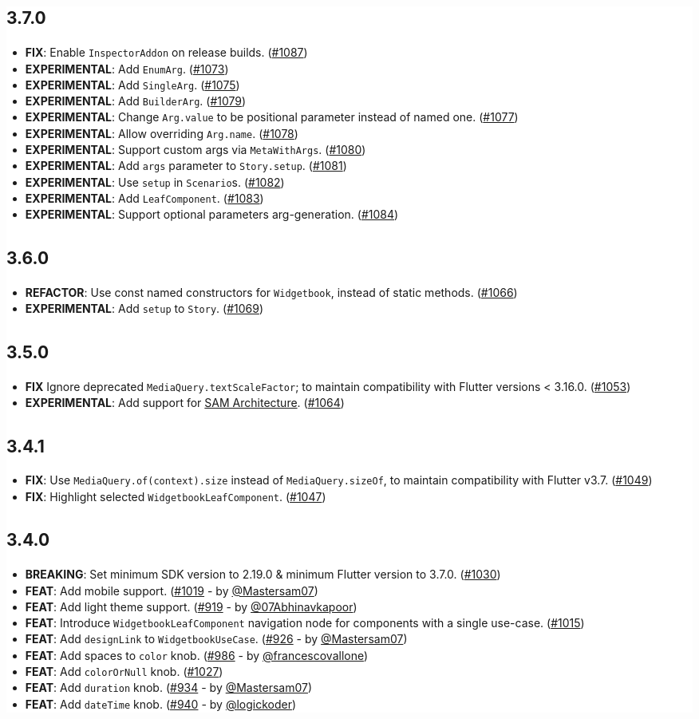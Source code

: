 ## 3.7.0

- **FIX**: Enable `InspectorAddon` on release builds. ([#1087](https://github.com/widgetbook/widgetbook/pull/1087))
- **EXPERIMENTAL**: Add `EnumArg`. ([#1073](https://github.com/widgetbook/widgetbook/pull/1073))
- **EXPERIMENTAL**: Add `SingleArg`. ([#1075](https://github.com/widgetbook/widgetbook/pull/1075))
- **EXPERIMENTAL**: Add `BuilderArg`. ([#1079](https://github.com/widgetbook/widgetbook/pull/1079))
- **EXPERIMENTAL**: Change `Arg.value` to be positional parameter instead of named one. ([#1077](https://github.com/widgetbook/widgetbook/pull/1077))
- **EXPERIMENTAL**: Allow overriding `Arg.name`. ([#1078](https://github.com/widgetbook/widgetbook/pull/1078))
- **EXPERIMENTAL**: Support custom args via `MetaWithArgs`. ([#1080](https://github.com/widgetbook/widgetbook/pull/1080))
- **EXPERIMENTAL**: Add `args` parameter to `Story.setup`. ([#1081](https://github.com/widgetbook/widgetbook/pull/1081))
- **EXPERIMENTAL**: Use `setup` in `Scenario`s. ([#1082](https://github.com/widgetbook/widgetbook/pull/1082))
- **EXPERIMENTAL**: Add `LeafComponent`. ([#1083](https://github.com/widgetbook/widgetbook/pull/1083))
- **EXPERIMENTAL**: Support optional parameters arg-generation. ([#1084](https://github.com/widgetbook/widgetbook/pull/1084))

## 3.6.0

- **REFACTOR**: Use const named constructors for `Widgetbook`, instead of static methods. ([#1066](https://github.com/widgetbook/widgetbook/pull/1066))
- **EXPERIMENTAL**: Add `setup` to `Story`. ([#1069](https://github.com/widgetbook/widgetbook/pull/1069))

## 3.5.0

- **FIX** Ignore deprecated `MediaQuery.textScaleFactor`; to maintain compatibility with Flutter versions < 3.16.0. ([#1053](https://github.com/widgetbook/widgetbook/pull/1053))
- **EXPERIMENTAL**: Add support for [SAM Architecture](https://docs.widgetbook.io/next/sam). ([#1064](https://github.com/widgetbook/widgetbook/pull/1064))

## 3.4.1

- **FIX**: Use `MediaQuery.of(context).size` instead of `MediaQuery.sizeOf`, to maintain compatibility with Flutter v3.7. ([#1049](https://github.com/widgetbook/widgetbook/pull/1049))
- **FIX**: Highlight selected `WidgetbookLeafComponent`. ([#1047](https://github.com/widgetbook/widgetbook/pull/1047))

## 3.4.0

- **BREAKING**: Set minimum SDK version to 2.19.0 & minimum Flutter version to 3.7.0. ([#1030](https://github.com/widgetbook/widgetbook/pull/1030))
- **FEAT**: Add mobile support. ([#1019](https://github.com/widgetbook/widgetbook/pull/1019) - by [@Mastersam07](https://github.com/Mastersam07))
- **FEAT**: Add light theme support. ([#919](https://github.com/widgetbook/widgetbook/pull/919) - by [@07Abhinavkapoor](https://github.com/07Abhinavkapoor))
- **FEAT**: Introduce `WidgetbookLeafComponent` navigation node for components with a single use-case. ([#1015](https://github.com/widgetbook/widgetbook/pull/1015))
- **FEAT**: Add `designLink` to `WidgetbookUseCase`. ([#926](https://github.com/widgetbook/widgetbook/pull/926) - by [@Mastersam07](https://github.com/Mastersam07))
- **FEAT**: Add spaces to `color` knob. ([#986](https://github.com/widgetbook/widgetbook/pull/986) - by [@francescovallone](https://github.com/francescovallone))
- **FEAT**: Add `colorOrNull` knob. ([#1027](https://github.com/widgetbook/widgetbook/pull/1027))
- **FEAT**: Add `duration` knob. ([#934](https://github.com/widgetbook/widgetbook/pull/934) - by [@Mastersam07](https://github.com/Mastersam07))
- **FEAT**: Add `dateTime` knob. ([#940](https://github.com/widgetbook/widgetbook/pull/940) - by [@logickoder](https://github.com/logickoder))